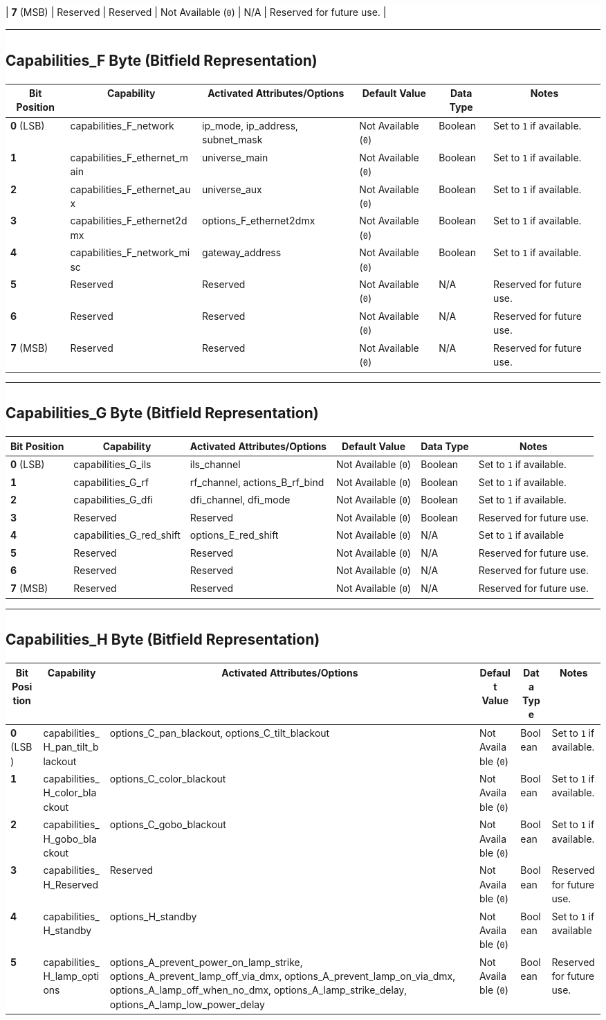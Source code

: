 | **7**  (MSB) | Reserved                               | Reserved                          | Not Available (`0`)    | N/A       | Reserved for future use.     |


---
## Capabilities_F Byte (Bitfield Representation)
| Bit Position | Capability                   | Activated Attributes/Options      | Default Value        | Data Type | Notes                     |
|--------------|------------------------------|-----------------------------------|----------------------|-----------|---------------------------|
| **0**  (LSB) | capabilities_F_network       | ip_mode, ip_address, subnet_mask  | Not Available (`0`)  | Boolean   | Set to `1` if available.  |
| **1**        | capabilities_F_ethernet_main | universe_main                     | Not Available (`0`)  | Boolean   | Set to `1` if available.  |
| **2**        | capabilities_F_ethernet_aux  | universe_aux                      | Not Available (`0`)  | Boolean   | Set to `1` if available.  |
| **3**        | capabilities_F_ethernet2dmx  | options_F_ethernet2dmx            | Not Available (`0`)  | Boolean   | Set to `1` if available.  |
| **4**        | capabilities_F_network_misc  | gateway_address                   | Not Available (`0`)  | Boolean   | Set to `1` if available.  |
| **5**        | Reserved                     | Reserved                          | Not Available (`0`)  | N/A       | Reserved for future use.  |
| **6**        | Reserved                     | Reserved                          | Not Available (`0`)  | N/A       | Reserved for future use.  |
| **7**  (MSB) | Reserved                     | Reserved                          | Not Available (`0`)  | N/A       | Reserved for future use.  |


---
## Capabilities_G Byte (Bitfield Representation)
| Bit Position | Capability               | Activated Attributes/Options   | Default Value        | Data Type | Notes                    |
|--------------|--------------------------|--------------------------------|----------------------|-----------|--------------------------|
| **0**  (LSB) | capabilities_G_ils       | ils_channel                    | Not Available (`0`)  | Boolean   | Set to `1` if available. |
| **1**        | capabilities_G_rf        | rf_channel, actions_B_rf_bind  | Not Available (`0`)  | Boolean   | Set to `1` if available. |
| **2**        | capabilities_G_dfi       | dfi_channel, dfi_mode          | Not Available (`0`)  | Boolean   | Set to `1` if available. |
| **3**        | Reserved                 | Reserved                       | Not Available (`0`)  | Boolean   | Reserved for future use. |
| **4**        | capabilities_G_red_shift | options_E_red_shift            | Not Available (`0`)  | N/A       | Set to `1` if available  |
| **5**        | Reserved                 | Reserved                       | Not Available (`0`)  | N/A       | Reserved for future use. |
| **6**        | Reserved                 | Reserved                       | Not Available (`0`)  | N/A       | Reserved for future use. |
| **7**  (MSB) | Reserved                 | Reserved                       | Not Available (`0`)  | N/A       | Reserved for future use. |


---
## Capabilities_H Byte (Bitfield Representation)
| Bit Position | Capability                       | Activated Attributes/Options                                                                                                                                                                               | Default Value        | Data Type | Notes                    |
|--------------|----------------------------------|------------------------------------------------------------------------------------------------------------------------------------------------------------------------------------------------------------|----------------------|-----------|--------------------------|
| **0**  (LSB) | capabilities_H_pan_tilt_blackout | options_C_pan_blackout, options_C_tilt_blackout                                                                                                                                                            | Not Available (`0`)  | Boolean   | Set to `1` if available. |
| **1**        | capabilities_H_color_blackout    | options_C_color_blackout                                                                                                                                                                                   | Not Available (`0`)  | Boolean   | Set to `1` if available. |
| **2**        | capabilities_H_gobo_blackout     | options_C_gobo_blackout                                                                                                                                                                                    | Not Available (`0`)  | Boolean   | Set to `1` if available. |
| **3**        | capabilities_H_Reserved          | Reserved                                                                                                                                                                                                   | Not Available (`0`)  | Boolean   | Reserved for future use. |
| **4**        | capabilities_H_standby           | options_H_standby                                                                                                                                                                                          | Not Available (`0`)  | Boolean   | Set to `1` if available  |
| **5**        | capabilities_H_lamp_options      | options_A_prevent_power_on_lamp_strike, options_A_prevent_lamp_off_via_dmx, options_A_prevent_lamp_on_via_dmx, options_A_lamp_off_when_no_dmx, options_A_lamp_strike_delay, options_A_lamp_low_power_delay | Not Available (`0`)  | Boolean   | Reserved for future use. |